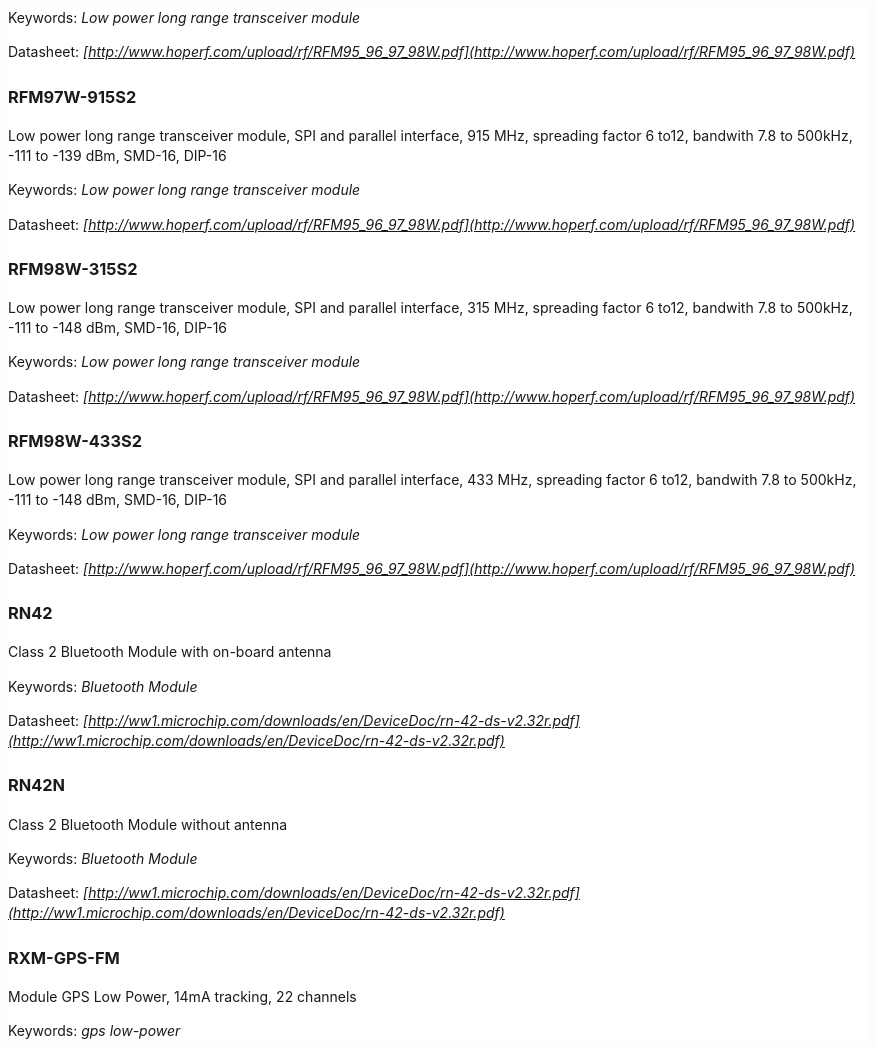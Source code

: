 Keywords: *Low power long range transceiver module*

Datasheet: *[http://www.hoperf.com/upload/rf/RFM95_96_97_98W.pdf](http://www.hoperf.com/upload/rf/RFM95_96_97_98W.pdf)*

### RFM97W-915S2
Low power long range transceiver module, SPI and parallel interface, 915 MHz, spreading factor 6 to12, bandwith 7.8 to 500kHz, -111 to -139 dBm, SMD-16, DIP-16


Keywords: *Low power long range transceiver module*

Datasheet: *[http://www.hoperf.com/upload/rf/RFM95_96_97_98W.pdf](http://www.hoperf.com/upload/rf/RFM95_96_97_98W.pdf)*

### RFM98W-315S2
Low power long range transceiver module, SPI and parallel interface, 315 MHz, spreading factor 6 to12, bandwith 7.8 to 500kHz, -111 to -148 dBm, SMD-16, DIP-16


Keywords: *Low power long range transceiver module*

Datasheet: *[http://www.hoperf.com/upload/rf/RFM95_96_97_98W.pdf](http://www.hoperf.com/upload/rf/RFM95_96_97_98W.pdf)*

### RFM98W-433S2
Low power long range transceiver module, SPI and parallel interface, 433 MHz, spreading factor 6 to12, bandwith 7.8 to 500kHz, -111 to -148 dBm, SMD-16, DIP-16


Keywords: *Low power long range transceiver module*

Datasheet: *[http://www.hoperf.com/upload/rf/RFM95_96_97_98W.pdf](http://www.hoperf.com/upload/rf/RFM95_96_97_98W.pdf)*

### RN42
Class 2 Bluetooth Module with on-board antenna


Keywords: *Bluetooth Module*

Datasheet: *[http://ww1.microchip.com/downloads/en/DeviceDoc/rn-42-ds-v2.32r.pdf](http://ww1.microchip.com/downloads/en/DeviceDoc/rn-42-ds-v2.32r.pdf)*

### RN42N
Class 2 Bluetooth Module without antenna


Keywords: *Bluetooth Module*

Datasheet: *[http://ww1.microchip.com/downloads/en/DeviceDoc/rn-42-ds-v2.32r.pdf](http://ww1.microchip.com/downloads/en/DeviceDoc/rn-42-ds-v2.32r.pdf)*

### RXM-GPS-FM
Module GPS Low Power, 14mA tracking, 22 channels


Keywords: *gps low-power*

